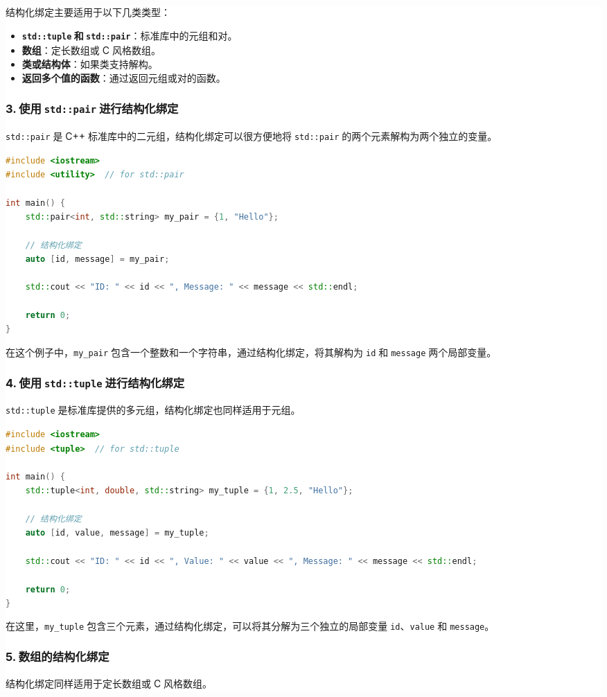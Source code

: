 结构化绑定主要适用于以下几类类型：

- **`std::tuple` 和 `std::pair`**：标准库中的元组和对。
- **数组**：定长数组或 C 风格数组。
- **类或结构体**：如果类支持解构。
- **返回多个值的函数**：通过返回元组或对的函数。

### 3. 使用 `std::pair` 进行结构化绑定

`std::pair` 是 C++ 标准库中的二元组，结构化绑定可以很方便地将 `std::pair` 的两个元素解构为两个独立的变量。

```c++
#include <iostream>
#include <utility>  // for std::pair

int main() {
    std::pair<int, std::string> my_pair = {1, "Hello"};

    // 结构化绑定
    auto [id, message] = my_pair;

    std::cout << "ID: " << id << ", Message: " << message << std::endl;

    return 0;
}
```

在这个例子中，`my_pair` 包含一个整数和一个字符串，通过结构化绑定，将其解构为 `id` 和 `message` 两个局部变量。

### 4. 使用 `std::tuple` 进行结构化绑定

`std::tuple` 是标准库提供的多元组，结构化绑定也同样适用于元组。

```c++
#include <iostream>
#include <tuple>  // for std::tuple

int main() {
    std::tuple<int, double, std::string> my_tuple = {1, 2.5, "Hello"};

    // 结构化绑定
    auto [id, value, message] = my_tuple;

    std::cout << "ID: " << id << ", Value: " << value << ", Message: " << message << std::endl;

    return 0;
}
```

在这里，`my_tuple` 包含三个元素，通过结构化绑定，可以将其分解为三个独立的局部变量 `id`、`value` 和 `message`。

### 5. 数组的结构化绑定

结构化绑定同样适用于定长数组或 C 风格数组。
